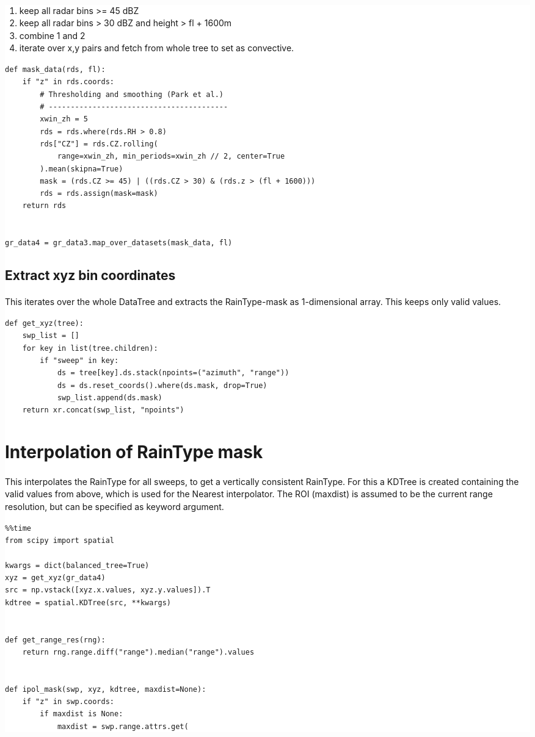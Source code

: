 1. keep all radar bins >= 45 dBZ
1. keep all radar bins > 30 dBZ and height > fl + 1600m
1. combine 1 and 2
1. iterate over x,y pairs and fetch from whole tree to set as convective.

```{code-cell} python
def mask_data(rds, fl):
    if "z" in rds.coords:
        # Thresholding and smoothing (Park et al.)
        # -----------------------------------------
        xwin_zh = 5
        rds = rds.where(rds.RH > 0.8)
        rds["CZ"] = rds.CZ.rolling(
            range=xwin_zh, min_periods=xwin_zh // 2, center=True
        ).mean(skipna=True)
        mask = (rds.CZ >= 45) | ((rds.CZ > 30) & (rds.z > (fl + 1600)))
        rds = rds.assign(mask=mask)
    return rds


gr_data4 = gr_data3.map_over_datasets(mask_data, fl)
```

## Extract xyz bin coordinates

This iterates over the whole DataTree and extracts the RainType-mask as 1-dimensional array. This keeps only valid values.

```{code-cell} python
def get_xyz(tree):
    swp_list = []
    for key in list(tree.children):
        if "sweep" in key:
            ds = tree[key].ds.stack(npoints=("azimuth", "range"))
            ds = ds.reset_coords().where(ds.mask, drop=True)
            swp_list.append(ds.mask)
    return xr.concat(swp_list, "npoints")
```

# Interpolation of RainType mask

This interpolates the RainType for all sweeps, to get a vertically consistent RainType.
For this a KDTree is created containing the valid values from above, which is used for the Nearest interpolator.
The ROI (maxdist) is assumed to be the current range resolution, but can be specified as keyword argument.

```{code-cell} python
%%time
from scipy import spatial

kwargs = dict(balanced_tree=True)
xyz = get_xyz(gr_data4)
src = np.vstack([xyz.x.values, xyz.y.values]).T
kdtree = spatial.KDTree(src, **kwargs)


def get_range_res(rng):
    return rng.range.diff("range").median("range").values


def ipol_mask(swp, xyz, kdtree, maxdist=None):
    if "z" in swp.coords:
        if maxdist is None:
            maxdist = swp.range.attrs.get(
```